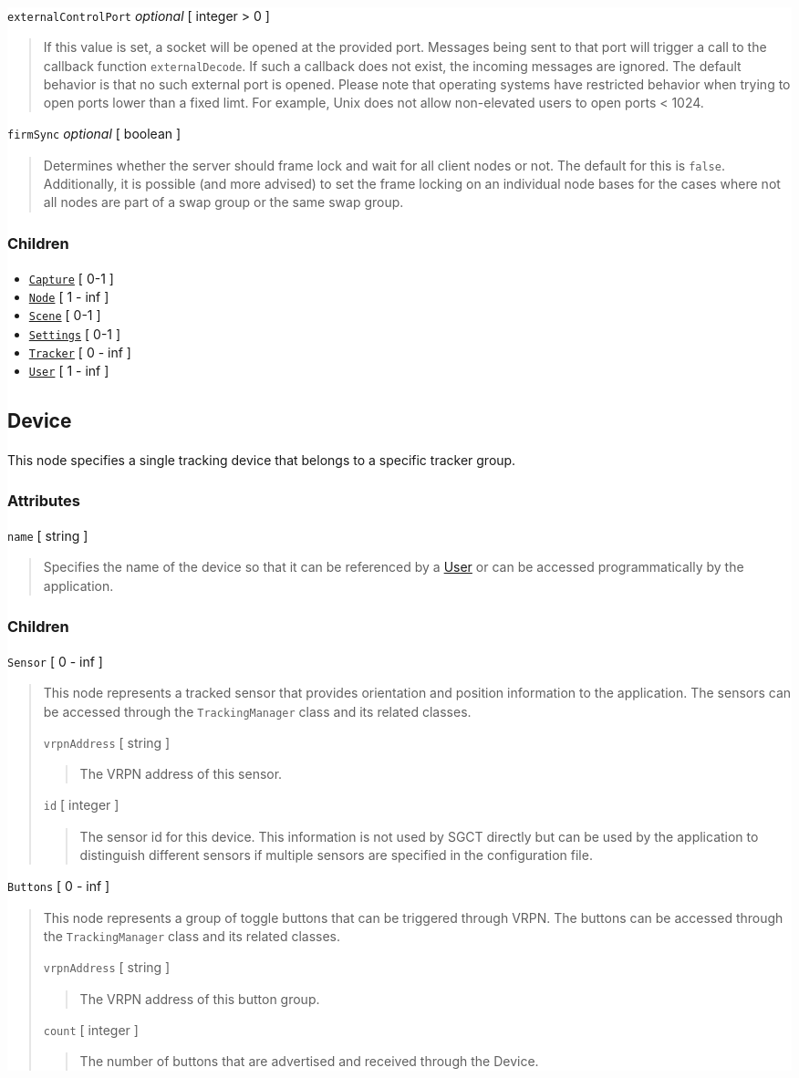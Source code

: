 `externalControlPort` *optional* \[ integer > 0 \]
 > If this value is set, a socket will be opened at the provided port.  Messages being sent to that port will trigger a call to the callback function `externalDecode`.  If such a callback does not exist, the incoming messages are ignored.  The default behavior is that no such external port is opened.  Please note that operating systems have restricted behavior when trying to open ports lower than a fixed limt.  For example, Unix does not allow non-elevated users to open ports < 1024.

`firmSync` *optional* \[ boolean \]
 > Determines whether the server should frame lock and wait for all client nodes or not.  The default for this is `false`.  Additionally, it is possible (and more advised) to set the frame locking on an individual node bases for the cases where not all nodes are part of a swap group or the same swap group.

### Children
 - [`Capture`](#capture) \[ 0-1 \] 
 - [`Node`](#node) \[ 1 - inf \]
 - [`Scene`](#scene) \[ 0-1 \]
 - [`Settings`](#settings) \[ 0-1 \]
 - [`Tracker`](#tracker) \[ 0 - inf \]
 - [`User`](#user) \[ 1 - inf \]


## Device
This node specifies a single tracking device that belongs to a specific tracker group.  

### Attributes
`name` \[ string \]
> Specifies the name of the device so that it can be referenced by a [User](#user) or can be accessed programmatically by the application.

### Children
`Sensor` \[ 0 - inf \]
 > This node represents a tracked sensor that provides orientation and position information to the application.  The sensors can be accessed through the `TrackingManager` class and its related classes.
 > 
 > `vrpnAddress` \[ string \]
 >  > The VRPN address of this sensor.
 > 
 > `id` \[ integer \]
 >  > The sensor id for this device.  This information is not used by SGCT directly but can be used by the application to distinguish different sensors if multiple sensors are specified in the configuration file.

`Buttons` \[ 0 - inf \]
> This node represents a group of toggle buttons that can be triggered through VRPN.  The buttons can be accessed through the `TrackingManager` class and its related classes.
> 
> `vrpnAddress` \[ string \]
> > The VRPN address of this button group.
> 
> `count` \[ integer \]
> > The number of buttons that are advertised and received through the Device.
